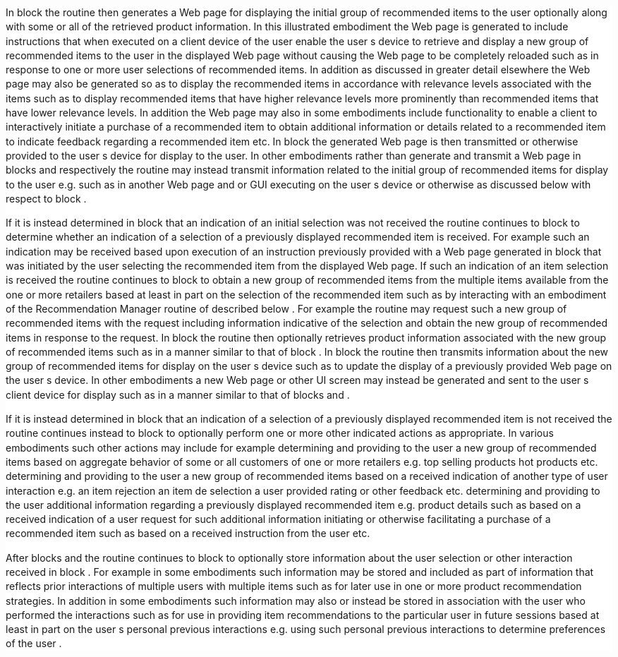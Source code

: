 In block the routine then generates a Web page for displaying the initial group of recommended items to the user optionally along with some or all of the retrieved product information. In this illustrated embodiment the Web page is generated to include instructions that when executed on a client device of the user enable the user s device to retrieve and display a new group of recommended items to the user in the displayed Web page without causing the Web page to be completely reloaded such as in response to one or more user selections of recommended items. In addition as discussed in greater detail elsewhere the Web page may also be generated so as to display the recommended items in accordance with relevance levels associated with the items such as to display recommended items that have higher relevance levels more prominently than recommended items that have lower relevance levels. In addition the Web page may also in some embodiments include functionality to enable a client to interactively initiate a purchase of a recommended item to obtain additional information or details related to a recommended item to indicate feedback regarding a recommended item etc. In block the generated Web page is then transmitted or otherwise provided to the user s device for display to the user. In other embodiments rather than generate and transmit a Web page in blocks and respectively the routine may instead transmit information related to the initial group of recommended items for display to the user e.g. such as in another Web page and or GUI executing on the user s device or otherwise as discussed below with respect to block .

If it is instead determined in block that an indication of an initial selection was not received the routine continues to block to determine whether an indication of a selection of a previously displayed recommended item is received. For example such an indication may be received based upon execution of an instruction previously provided with a Web page generated in block that was initiated by the user selecting the recommended item from the displayed Web page. If such an indication of an item selection is received the routine continues to block to obtain a new group of recommended items from the multiple items available from the one or more retailers based at least in part on the selection of the recommended item such as by interacting with an embodiment of the Recommendation Manager routine of described below . For example the routine may request such a new group of recommended items with the request including information indicative of the selection and obtain the new group of recommended items in response to the request. In block the routine then optionally retrieves product information associated with the new group of recommended items such as in a manner similar to that of block . In block the routine then transmits information about the new group of recommended items for display on the user s device such as to update the display of a previously provided Web page on the user s device. In other embodiments a new Web page or other UI screen may instead be generated and sent to the user s client device for display such as in a manner similar to that of blocks and .

If it is instead determined in block that an indication of a selection of a previously displayed recommended item is not received the routine continues instead to block to optionally perform one or more other indicated actions as appropriate. In various embodiments such other actions may include for example determining and providing to the user a new group of recommended items based on aggregate behavior of some or all customers of one or more retailers e.g. top selling products hot products etc. determining and providing to the user a new group of recommended items based on a received indication of another type of user interaction e.g. an item rejection an item de selection a user provided rating or other feedback etc. determining and providing to the user additional information regarding a previously displayed recommended item e.g. product details such as based on a received indication of a user request for such additional information initiating or otherwise facilitating a purchase of a recommended item such as based on a received instruction from the user etc.

After blocks and the routine continues to block to optionally store information about the user selection or other interaction received in block . For example in some embodiments such information may be stored and included as part of information that reflects prior interactions of multiple users with multiple items such as for later use in one or more product recommendation strategies. In addition in some embodiments such information may also or instead be stored in association with the user who performed the interactions such as for use in providing item recommendations to the particular user in future sessions based at least in part on the user s personal previous interactions e.g. using such personal previous interactions to determine preferences of the user .
